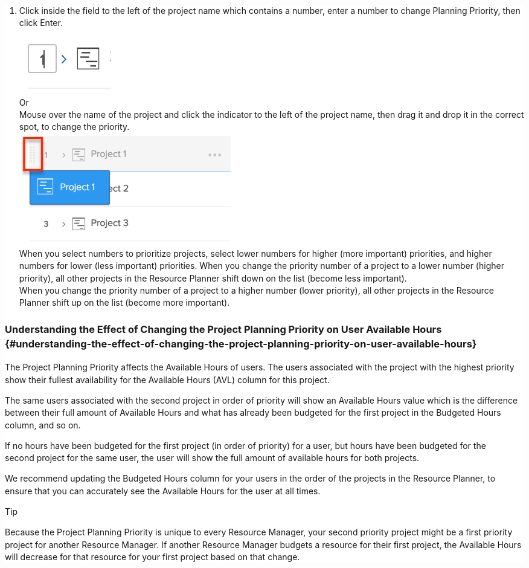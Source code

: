 1. Click inside the field to the left of the project name which contains&nbsp;a number, enter a number to change Planning Priority, then click Enter.  
   ![](assets/mceclip4.png)  
   Or  
   Mouse over the name of the project and click the indicator to the left of the project name, then drag it and drop it in the correct spot, to change the priority.  
   ![drag_and_drop_projects_RP__1_.png](assets/drag-and-drop-projects-rp--1--350x184.png)  
   When you select numbers to prioritize projects, select lower numbers for higher (more important) priorities, and higher numbers for lower (less important) priorities.&nbsp;When you change the priority number of a project to a lower number (higher priority), all other projects in the Resource Planner shift down on the list (become less important).  
   When you change the priority number of a project to a higher number (lower&nbsp;priority), all other projects in the Resource Planner shift up on the list (become more important).

### Understanding the Effect of Changing the Project Planning Priority on User Available Hours {#understanding-the-effect-of-changing-the-project-planning-priority-on-user-available-hours}

The Project Planning&nbsp;Priority affects the Available Hours of users.&nbsp;The users associated with the project with the highest priority show their fullest availability for the Available Hours (AVL) column for this project.

The same users associated with the&nbsp;second project in order of priority will show an Available Hours value which is the difference between their full amount of Available Hours and what has already been budgeted for the first project in&nbsp;the Budgeted&nbsp;Hours column, and so on. &nbsp;

If no hours have been budgeted for the first project (in order of priority) for a user, but hours have been budgeted for the second&nbsp;project for the same user, the user will show the full amount of available hours for both projects.

We recommend updating the Budgeted Hours column for your users in the order of the projects in the Resource Planner, to ensure that you can accurately see the Available Hours for the user at all times.&nbsp;

>[!TIP]
>
>Because the Project Planning Priority is unique to every Resource Manager, your second priority project might be a first priority project for another Resource Manager. If another Resource Manager budgets a resource for their first project, the Available Hours will decrease for that resource&nbsp;for your first&nbsp;project based on that change.
